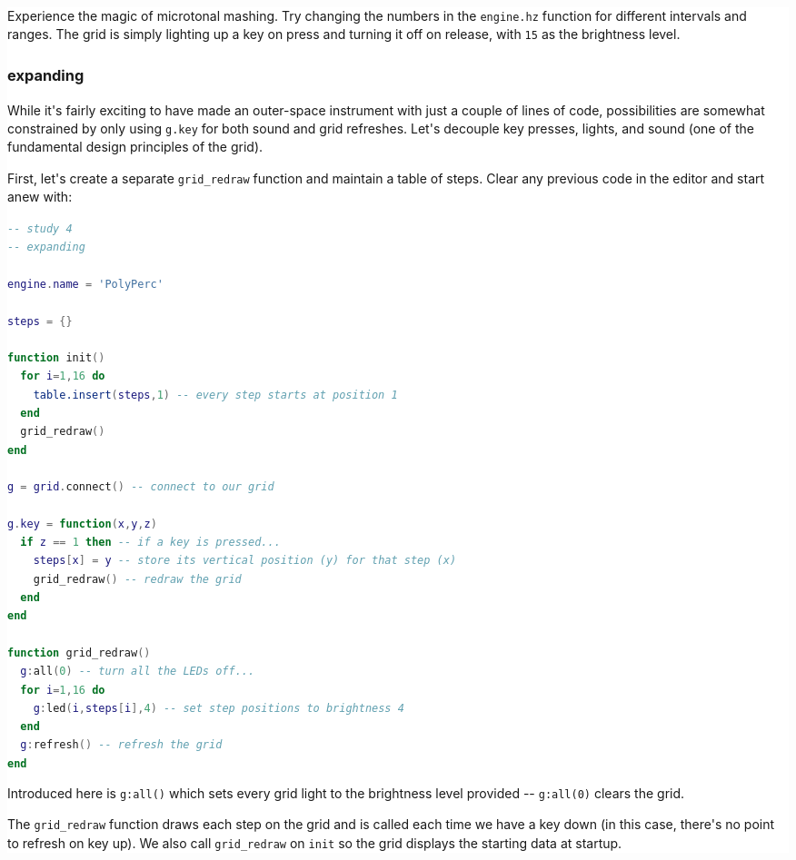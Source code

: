 Experience the magic of microtonal mashing. Try changing the numbers in the `engine.hz` function for different intervals and ranges. The grid is simply lighting up a key on press and turning it off on release, with `15` as the brightness level.

### expanding

While it's fairly exciting to have made an outer-space instrument with just a couple of lines of code, possibilities are somewhat constrained by only using `g.key` for both sound and grid refreshes. Let's decouple key presses, lights, and sound (one of the fundamental design principles of the grid).

First, let's create a separate `grid_redraw` function and maintain a table of steps. Clear any previous code in the editor and start anew with:

```lua
-- study 4
-- expanding

engine.name = 'PolyPerc'

steps = {}

function init()
  for i=1,16 do
    table.insert(steps,1) -- every step starts at position 1
  end
  grid_redraw()
end

g = grid.connect() -- connect to our grid

g.key = function(x,y,z)
  if z == 1 then -- if a key is pressed...
    steps[x] = y -- store its vertical position (y) for that step (x)
    grid_redraw() -- redraw the grid
  end
end

function grid_redraw()
  g:all(0) -- turn all the LEDs off...
  for i=1,16 do
    g:led(i,steps[i],4) -- set step positions to brightness 4
  end
  g:refresh() -- refresh the grid
end
```

Introduced here is `g:all()` which sets every grid light to the brightness level provided -- `g:all(0)` clears the grid.

The `grid_redraw` function draws each step on the grid and is called each time we have a key down (in this case, there's no point to refresh on key up). We also call `grid_redraw` on `init` so the grid displays the starting data at startup.
